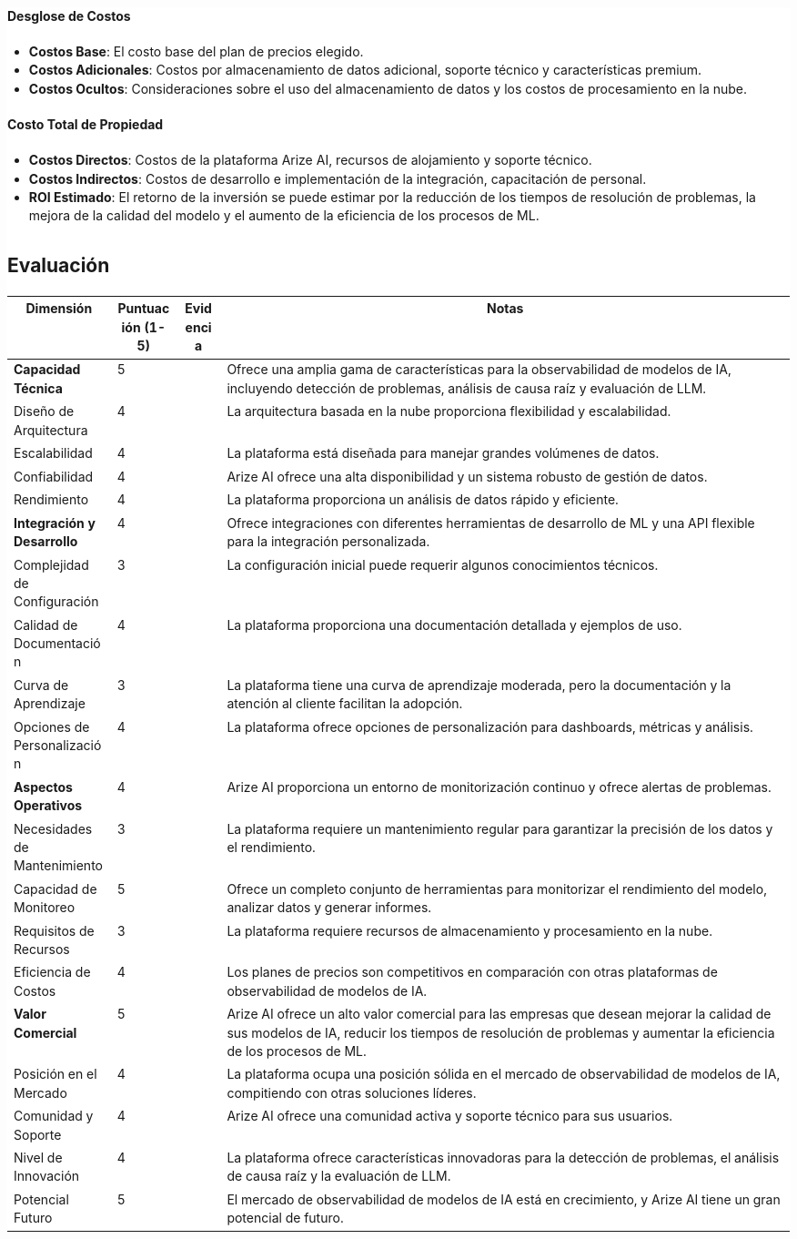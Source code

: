 #### Desglose de Costos
- **Costos Base**: El costo base del plan de precios elegido.
- **Costos Adicionales**: Costos por almacenamiento de datos adicional, soporte técnico y características premium.
- **Costos Ocultos**: Consideraciones sobre el uso del almacenamiento de datos y los costos de procesamiento en la nube.

#### Costo Total de Propiedad
- **Costos Directos**: Costos de la plataforma Arize AI, recursos de alojamiento y soporte técnico.
- **Costos Indirectos**: Costos de desarrollo e implementación de la integración, capacitación de personal.
- **ROI Estimado**: El retorno de la inversión se puede estimar por la reducción de los tiempos de resolución de problemas, la mejora de la calidad del modelo y el aumento de la eficiencia de los procesos de ML.

## Evaluación

| Dimensión | Puntuación (1-5) | Evidencia | Notas |
|-----------|------------------|-----------|-------|
| **Capacidad Técnica** |  5 |  |  Ofrece una amplia gama de características para la observabilidad de modelos de IA, incluyendo detección de problemas, análisis de causa raíz y evaluación de LLM. |
| Diseño de Arquitectura |  4 |  |  La arquitectura basada en la nube proporciona flexibilidad y escalabilidad. |
| Escalabilidad |  4 |  |  La plataforma está diseñada para manejar grandes volúmenes de datos. |
| Confiabilidad |  4 |  |  Arize AI ofrece una alta disponibilidad y un sistema robusto de gestión de datos. |
| Rendimiento |  4 |  |  La plataforma proporciona un análisis de datos rápido y eficiente. |
| **Integración y Desarrollo** |  4 |  |  Ofrece integraciones con diferentes herramientas de desarrollo de ML y una API flexible para la integración personalizada. |
| Complejidad de Configuración |  3 |  |  La configuración inicial puede requerir algunos conocimientos técnicos. |
| Calidad de Documentación |  4 |  |  La plataforma proporciona una documentación detallada y ejemplos de uso. |
| Curva de Aprendizaje |  3 |  |  La plataforma tiene una curva de aprendizaje moderada, pero la documentación y la atención al cliente facilitan la adopción. |
| Opciones de Personalización |  4 |  |  La plataforma ofrece opciones de personalización para dashboards, métricas y análisis. |
| **Aspectos Operativos** |  4 |  |  Arize AI proporciona un entorno de monitorización continuo y ofrece alertas de problemas. |
| Necesidades de Mantenimiento |  3 |  |  La plataforma requiere un mantenimiento regular para garantizar la precisión de los datos y el rendimiento. |
| Capacidad de Monitoreo |  5 |  |  Ofrece un completo conjunto de herramientas para monitorizar el rendimiento del modelo, analizar datos y generar informes. |
| Requisitos de Recursos |  3 |  |  La plataforma requiere recursos de almacenamiento y procesamiento en la nube. |
| Eficiencia de Costos |  4 |  |  Los planes de precios son competitivos en comparación con otras plataformas de observabilidad de modelos de IA. |
| **Valor Comercial** |  5 |  |  Arize AI ofrece un alto valor comercial para las empresas que desean mejorar la calidad de sus modelos de IA, reducir los tiempos de resolución de problemas y aumentar la eficiencia de los procesos de ML. |
| Posición en el Mercado |  4 |  |  La plataforma ocupa una posición sólida en el mercado de observabilidad de modelos de IA, compitiendo con otras soluciones líderes. |
| Comunidad y Soporte |  4 |  |  Arize AI ofrece una comunidad activa y soporte técnico para sus usuarios. |
| Nivel de Innovación |  4 |  |  La plataforma ofrece características innovadoras para la detección de problemas, el análisis de causa raíz y la evaluación de LLM. |
| Potencial Futuro |  5 |  |  El mercado de observabilidad de modelos de IA está en crecimiento, y Arize AI tiene un gran potencial de futuro. |
